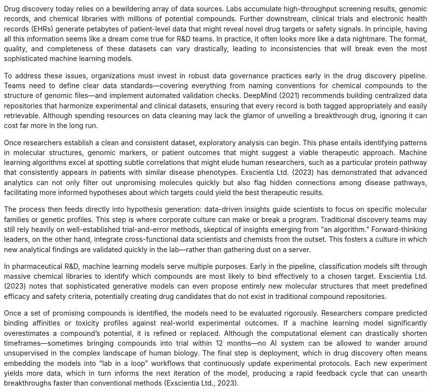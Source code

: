 <p style="text-align: justify;">
Drug discovery today relies on a bewildering array of data sources. Labs accumulate high-throughput screening results, genomic records, and chemical libraries with millions of potential compounds. Further downstream, clinical trials and electronic health records (EHRs) generate petabytes of patient-level data that might reveal novel drug targets or safety signals. In principle, having all this information seems like a dream come true for R&D teams. In practice, it often looks more like a data nightmare. The format, quality, and completeness of these datasets can vary drastically, leading to inconsistencies that will break even the most sophisticated machine learning models.
</p>

<p style="text-align: justify;">
To address these issues, organizations must invest in robust data governance practices early in the drug discovery pipeline. Teams need to define clear data standards—covering everything from naming conventions for chemical compounds to the structure of genomic files—and implement automated validation checks. DeepMind (2021) recommends building centralized data repositories that harmonize experimental and clinical datasets, ensuring that every record is both tagged appropriately and easily retrievable. Although spending resources on data cleaning may lack the glamor of unveiling a breakthrough drug, ignoring it can cost far more in the long run.
</p>

<p style="text-align: justify;">
Once researchers establish a clean and consistent dataset, exploratory analysis can begin. This phase entails identifying patterns in molecular structures, genomic markers, or patient outcomes that might suggest a viable therapeutic approach. Machine learning algorithms excel at spotting subtle correlations that might elude human researchers, such as a particular protein pathway that consistently appears in patients with similar disease phenotypes. Exscientia Ltd. (2023) has demonstrated that advanced analytics can not only filter out unpromising molecules quickly but also flag hidden connections among disease pathways, facilitating more informed hypotheses about which targets could yield the best therapeutic results.
</p>

<p style="text-align: justify;">
The process then feeds directly into hypothesis generation: data-driven insights guide scientists to focus on specific molecular families or genetic profiles. This step is where corporate culture can make or break a program. Traditional discovery teams may still rely heavily on well-established trial-and-error methods, skeptical of insights emerging from “an algorithm.” Forward-thinking leaders, on the other hand, integrate cross-functional data scientists and chemists from the outset. This fosters a culture in which new analytical findings are validated quickly in the lab—rather than gathering dust on a server.
</p>

<p style="text-align: justify;">
In pharmaceutical R&D, machine learning models serve multiple purposes. Early in the pipeline, classification models sift through massive chemical libraries to identify which compounds are most likely to bind effectively to a chosen target. Exscientia Ltd. (2023) notes that sophisticated generative models can even propose entirely new molecular structures that meet predefined efficacy and safety criteria, potentially creating drug candidates that do not exist in traditional compound repositories.
</p>

<p style="text-align: justify;">
Once a set of promising compounds is identified, the models need to be evaluated rigorously. Researchers compare predicted binding affinities or toxicity profiles against real-world experimental outcomes. If a machine learning model significantly overestimates a compound’s potential, it is refined or replaced. Although the computational element can drastically shorten timeframes—sometimes bringing compounds into trial within 12 months—no AI system can be allowed to wander around unsupervised in the complex landscape of human biology. The final step is deployment, which in drug discovery often means embedding the models into “lab in a loop” workflows that continuously update experimental protocols. Each new experiment yields more data, which in turn informs the next iteration of the model, producing a rapid feedback cycle that can unearth breakthroughs faster than conventional methods (Exscientia Ltd., 2023).
</p>
